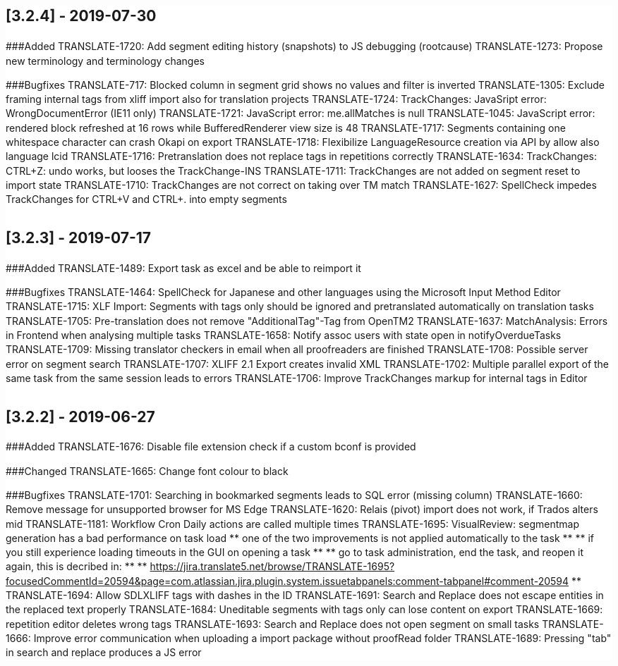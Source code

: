 ## [3.2.4] - 2019-07-30
###Added
TRANSLATE-1720: Add segment editing history (snapshots) to JS debugging (rootcause)
TRANSLATE-1273: Propose new terminology and terminology changes

###Bugfixes
TRANSLATE-717: Blocked column in segment grid shows no values and filter is inverted
TRANSLATE-1305: Exclude framing internal tags from xliff import also for translation projects
TRANSLATE-1724: TrackChanges: JavaSript error: WrongDocumentError (IE11 only)
TRANSLATE-1721: JavaScript error: me.allMatches is null
TRANSLATE-1045: JavaScript error: rendered block refreshed at 16 rows while BufferedRenderer view size is 48
TRANSLATE-1717: Segments containing one whitespace character can crash Okapi on export
TRANSLATE-1718: Flexibilize LanguageResource creation via API by allow also language lcid
TRANSLATE-1716: Pretranslation does not replace tags in repetitions correctly
TRANSLATE-1634: TrackChanges: CTRL+Z: undo works, but looses the TrackChange-INS
TRANSLATE-1711: TrackChanges are not added on segment reset to import state
TRANSLATE-1710: TrackChanges are not correct on taking over TM match
TRANSLATE-1627: SpellCheck impedes TrackChanges for CTRL+V and CTRL+. into empty segments

## [3.2.3] - 2019-07-17
###Added
TRANSLATE-1489: Export task as excel and be able to reimport it

###Bugfixes
TRANSLATE-1464: SpellCheck for Japanese and other languages using the Microsoft Input Method Editor
TRANSLATE-1715: XLF Import: Segments with tags only should be ignored and pretranslated automatically on translation tasks
TRANSLATE-1705: Pre-translation does not remove "AdditionalTag"-Tag from OpenTM2
TRANSLATE-1637: MatchAnalysis: Errors in Frontend when analysing multiple tasks
TRANSLATE-1658: Notify assoc users with state open in notifyOverdueTasks
TRANSLATE-1709: Missing translator checkers in email when all proofreaders are finished
TRANSLATE-1708: Possible server error on segment search
TRANSLATE-1707: XLIFF 2.1 Export creates invalid XML
TRANSLATE-1702: Multiple parallel export of the same task from the same session leads to errors
TRANSLATE-1706: Improve TrackChanges markup for internal tags in Editor

## [3.2.2] - 2019-06-27
###Added
TRANSLATE-1676: Disable file extension check if a custom bconf is provided

###Changed
TRANSLATE-1665: Change font colour to black

###Bugfixes
TRANSLATE-1701: Searching in bookmarked segments leads to SQL error (missing column)
TRANSLATE-1660: Remove message for unsupported browser for MS Edge
TRANSLATE-1620: Relais (pivot) import does not work, if Trados alters mid
TRANSLATE-1181: Workflow Cron Daily actions are called multiple times
TRANSLATE-1695: VisualReview: segmentmap generation has a bad performance on task load
				** one of the two improvements is not applied automatically to the task **
				** if you still experience loading timeouts in the GUI on opening a task **
				** go to task administration, end the task, and reopen it again, this is decribed in: **
				** https://jira.translate5.net/browse/TRANSLATE-1695?focusedCommentId=20594&page=com.atlassian.jira.plugin.system.issuetabpanels:comment-tabpanel#comment-20594 **
TRANSLATE-1694: Allow SDLXLIFF tags with dashes in the ID
TRANSLATE-1691: Search and Replace does not escape entities in the replaced text properly
TRANSLATE-1684: Uneditable segments with tags only can lose content on export
TRANSLATE-1669: repetition editor deletes wrong tags
TRANSLATE-1693: Search and Replace does not open segment on small tasks
TRANSLATE-1666: Improve error communication when uploading a import package without proofRead folder
TRANSLATE-1689: Pressing "tab" in search and replace produces a JS error